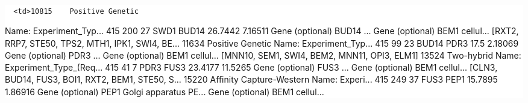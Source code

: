       <td>10815    Positive Genetic
Name: Experiment_Typ...</td>
      <td>415</td>
      <td>200</td>
      <td>27</td>
      <td>SWD1</td>
    </tr>
    <tr>
      <th>BUD14</th>
      <td>26.7442</td>
      <td>7.16511</td>
      <td>Gene (optional)
      BUD14                         ...</td>
            <td>Gene (optional)
      BEM1                    cellul...</td>
            <td>[RXT2, RRP7, STE50, TPS2, MTH1, IPK1, SWI4, BE...</td>
            <td>11634    Positive Genetic
      Name: Experiment_Typ...</td>
            <td>415</td>
            <td>99</td>
            <td>23</td>
            <td>BUD14</td>
          </tr>
          <tr>
            <th>PDR3</th>
            <td>17.5</td>
            <td>2.18069</td>
            <td>Gene (optional)
      PDR3                          ...</td>
            <td>Gene (optional)
      BEM1                    cellul...</td>
            <td>[MNN10, SEM1, SWI4, BEM2, MNN11, OPI3, ELM1]</td>
            <td>13524    Two-hybrid
      Name: Experiment_Type_(Req...</td>
            <td>415</td>
            <td>41</td>
            <td>7</td>
            <td>PDR3</td>
          </tr>
          <tr>
            <th>FUS3</th>
            <td>23.4177</td>
            <td>11.5265</td>
            <td>Gene (optional)
      FUS3                          ...</td>
            <td>Gene (optional)
      BEM1                    cellul...</td>
            <td>[CLN3, BUD14, FUS3, BOI1, RXT2, BEM1, STE50, S...</td>
            <td>15220    Affinity Capture-Western
      Name: Experi...</td>
            <td>415</td>
            <td>249</td>
            <td>37</td>
            <td>FUS3</td>
          </tr>
          <tr>
            <th>PEP1</th>
            <td>15.7895</td>
            <td>1.86916</td>
            <td>Gene (optional)
      PEP1        Golgi apparatus
      PE...</td>
            <td>Gene (optional)
      BEM1                    cellul...</td>